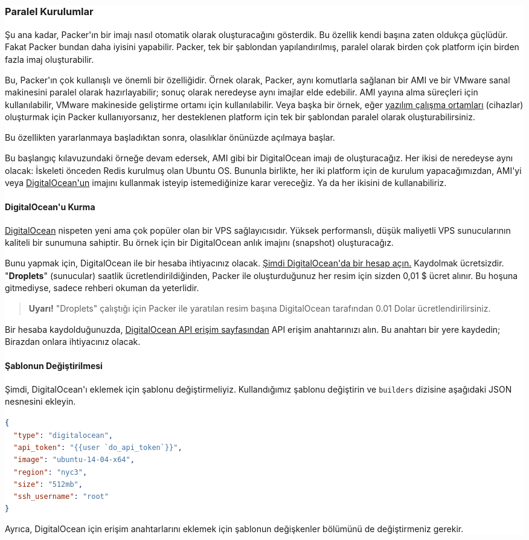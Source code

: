 ### Paralel Kurulumlar

Şu ana kadar, Packer'ın bir imajı nasıl otomatik olarak oluşturacağını gösterdik. Bu özellik kendi başına zaten oldukça güçlüdür. Fakat Packer bundan daha iyisini yapabilir. Packer, tek bir şablondan yapılandırılmış, paralel olarak birden çok platform için birden fazla imaj oluşturabilir.

Bu, Packer'ın çok kullanışlı ve önemli bir özelliğidir. Örnek olarak, Packer, aynı komutlarla sağlanan bir AMI ve bir VMware sanal makinesini paralel olarak hazırlayabilir; sonuç olarak neredeyse aynı imajlar elde edebilir. AMI yayına alma süreçleri için kullanılabilir, VMware makineside geliştirme ortamı için kullanılabilir. Veya başka bir örnek, eğer [yazılım çalışma ortamları](https://en.wikipedia.org/wiki/Software_appliance) (cihazlar) oluşturmak için Packer kullanıyorsanız, her desteklenen platform için tek bir şablondan paralel olarak oluşturabilirsiniz.

Bu özellikten yararlanmaya başladıktan sonra, olasılıklar önünüzde açılmaya başlar.

Bu başlangıç ​​kılavuzundaki örneğe devam edersek, AMI gibi bir DigitalOcean imajı de oluşturacağız. Her ikisi de neredeyse aynı olacak: İskeleti önceden Redis  kurulmuş olan Ubuntu OS. Bununla birlikte, her iki platform için de kurulum yapacağımızdan, AMI'yi veya [DigitalOcean'un](https://www.digitalocean.com/) imajını kullanmak isteyip istemediğinize karar vereceğiz. Ya da her ikisini de kullanabiliriz.

#### DigitalOcean'u Kurma
     
[DigitalOcean](https://www.digitalocean.com/) nispeten yeni ama çok popüler olan bir VPS sağlayıcısıdır. Yüksek performanslı, düşük maliyetli VPS sunucularının kaliteli bir sunumuna sahiptir. Bu örnek için bir DigitalOcean anlık imajını (snapshot) oluşturacağız.

Bunu yapmak için, DigitalOcean ile bir hesaba ihtiyacınız olacak. [Şimdi DigitalOcean'da bir hesap açın.](https://www.digitalocean.com/) Kaydolmak ücretsizdir. "**Droplets**" (sunucular) saatlik ücretlendirildiğinden, Packer ile oluşturduğunuz her resim için sizden 0,01 $ ücret alınır. Bu hoşuna gitmediyse, sadece rehberi okuman da yeterlidir.

> **Uyarı!** "Droplets" çalıştığı için Packer ile yaratılan resim başına DigitalOcean tarafından 0.01 Dolar ücretlendirilirsiniz.

Bir hesaba kaydolduğunuzda, [DigitalOcean API erişim sayfasından](https://cloud.digitalocean.com/settings/applications) API erişim anahtarınızı alın. Bu anahtarı bir yere kaydedin; Birazdan onlara ihtiyacınız olacak.

#### Şablonun Değiştirilmesi

Şimdi, DigitalOcean'ı eklemek için şablonu değiştirmeliyiz. Kullandığımız şablonu değiştirin ve `builders` dizisine aşağıdaki JSON nesnesini ekleyin.

```json
{
  "type": "digitalocean",
  "api_token": "{{user `do_api_token`}}",
  "image": "ubuntu-14-04-x64",
  "region": "nyc3",
  "size": "512mb",
  "ssh_username": "root"
}
```

Ayrıca, DigitalOcean için erişim anahtarlarını eklemek için şablonun değişkenler bölümünü de değiştirmeniz gerekir.
